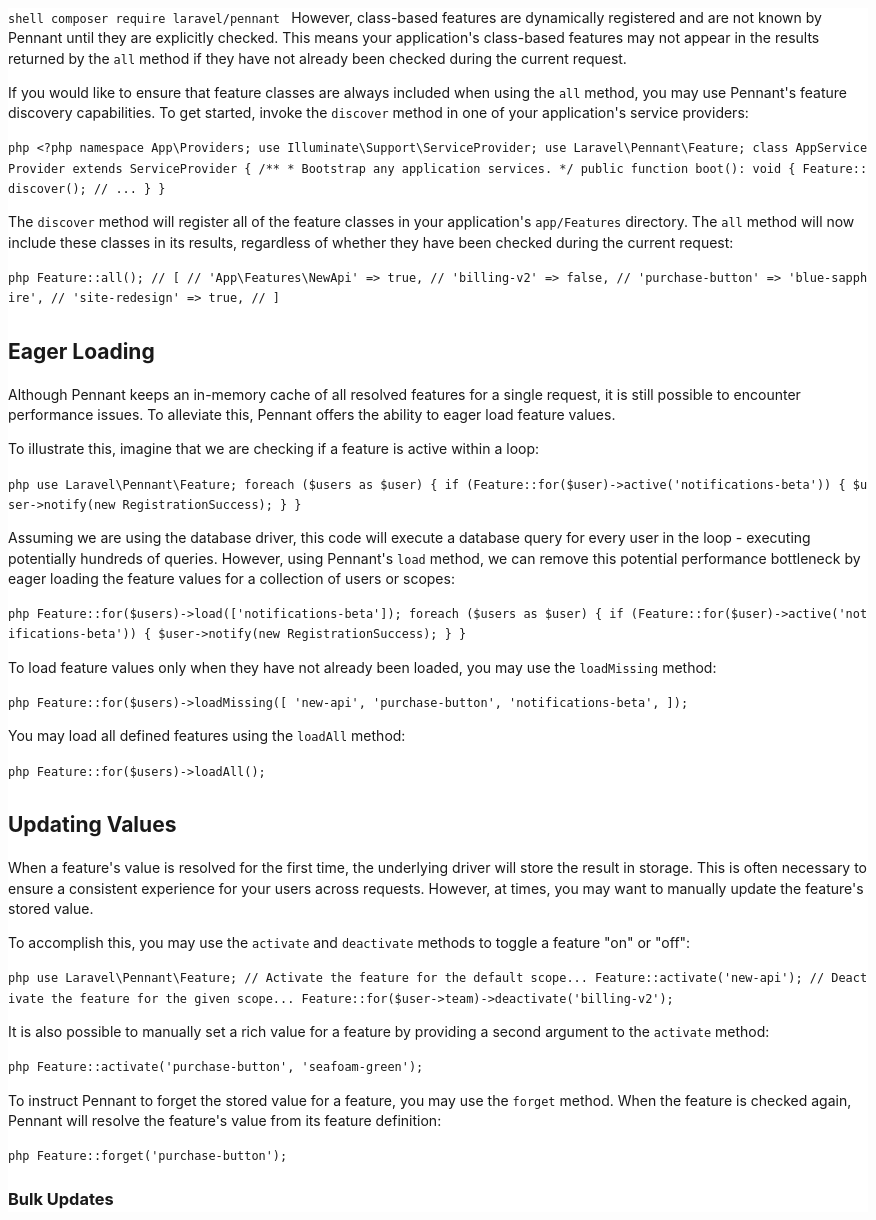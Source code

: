 ```shell composer require laravel/pennant ``` 
However, class-based features are dynamically registered and are not known by Pennant until they are explicitly checked. This means your application's class-based features may not appear in the results returned by the `all` method if they have not already been checked during the current request.

If you would like to ensure that feature classes are always included when using the `all` method, you may use Pennant's feature discovery capabilities. To get started, invoke the `discover` method in one of your application's service providers:

```php <?php namespace App\Providers; use Illuminate\Support\ServiceProvider; use Laravel\Pennant\Feature; class AppServiceProvider extends ServiceProvider { /** * Bootstrap any application services. */ public function boot(): void { Feature::discover(); // ... } } ``` 

The `discover` method will register all of the feature classes in your application's `app/Features` directory. The `all` method will now include these classes in its results, regardless of whether they have been checked during the current request:

```php Feature::all(); // [ // 'App\Features\NewApi' => true, // 'billing-v2' => false, // 'purchase-button' => 'blue-sapphire', // 'site-redesign' => true, // ] ``` 

## Eager Loading

Although Pennant keeps an in-memory cache of all resolved features for a single request, it is still possible to encounter performance issues. To alleviate this, Pennant offers the ability to eager load feature values.

To illustrate this, imagine that we are checking if a feature is active within a loop:

```php use Laravel\Pennant\Feature; foreach ($users as $user) { if (Feature::for($user)->active('notifications-beta')) { $user->notify(new RegistrationSuccess); } } ``` 

Assuming we are using the database driver, this code will execute a database query for every user in the loop - executing potentially hundreds of queries. However, using Pennant's `load` method, we can remove this potential performance bottleneck by eager loading the feature values for a collection of users or scopes:

```php Feature::for($users)->load(['notifications-beta']); foreach ($users as $user) { if (Feature::for($user)->active('notifications-beta')) { $user->notify(new RegistrationSuccess); } } ``` 

To load feature values only when they have not already been loaded, you may use the `loadMissing` method:

```php Feature::for($users)->loadMissing([ 'new-api', 'purchase-button', 'notifications-beta', ]); ``` 

You may load all defined features using the `loadAll` method:

```php Feature::for($users)->loadAll(); ``` 

## Updating Values

When a feature's value is resolved for the first time, the underlying driver will store the result in storage. This is often necessary to ensure a consistent experience for your users across requests. However, at times, you may want to manually update the feature's stored value.

To accomplish this, you may use the `activate` and `deactivate` methods to toggle a feature "on" or "off":

```php use Laravel\Pennant\Feature; // Activate the feature for the default scope... Feature::activate('new-api'); // Deactivate the feature for the given scope... Feature::for($user->team)->deactivate('billing-v2'); ``` 

It is also possible to manually set a rich value for a feature by providing a second argument to the `activate` method:

```php Feature::activate('purchase-button', 'seafoam-green'); ``` 

To instruct Pennant to forget the stored value for a feature, you may use the `forget` method. When the feature is checked again, Pennant will resolve the feature's value from its feature definition:

```php Feature::forget('purchase-button'); ``` 

### Bulk Updates

```